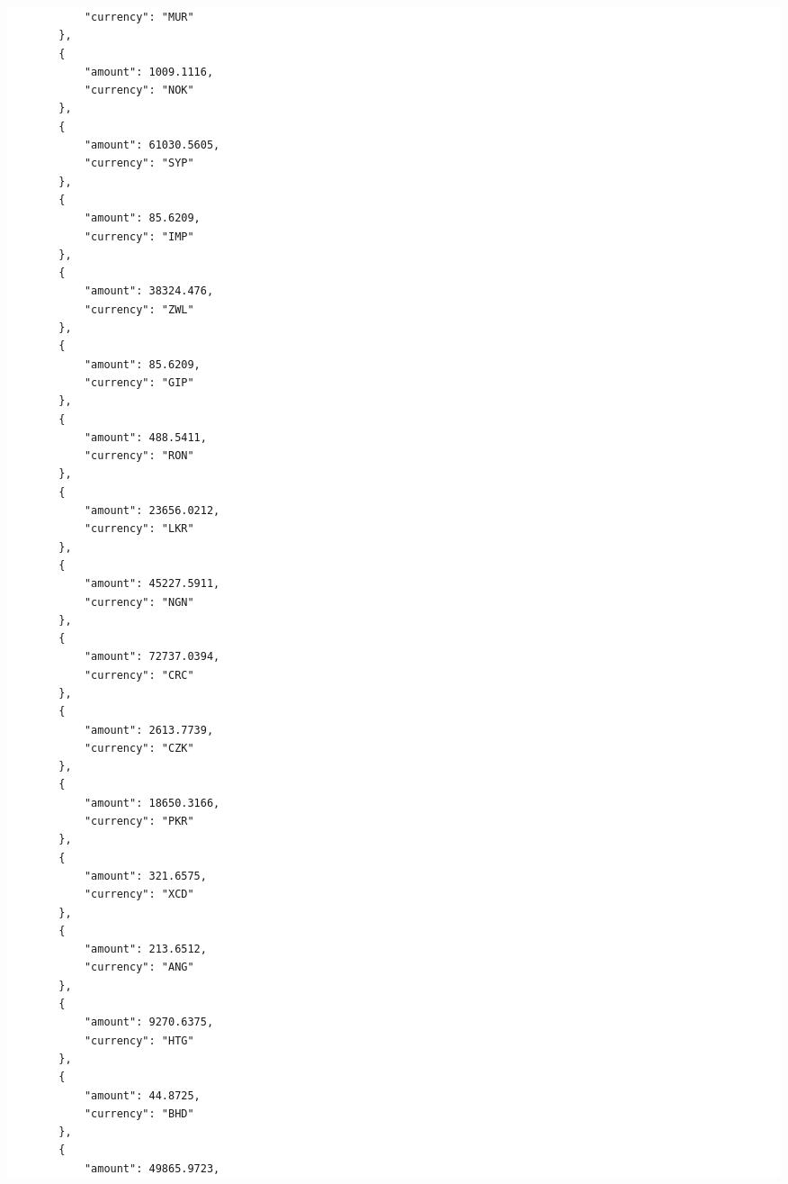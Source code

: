                 "currency": "MUR"
            },
            {
                "amount": 1009.1116,
                "currency": "NOK"
            },
            {
                "amount": 61030.5605,
                "currency": "SYP"
            },
            {
                "amount": 85.6209,
                "currency": "IMP"
            },
            {
                "amount": 38324.476,
                "currency": "ZWL"
            },
            {
                "amount": 85.6209,
                "currency": "GIP"
            },
            {
                "amount": 488.5411,
                "currency": "RON"
            },
            {
                "amount": 23656.0212,
                "currency": "LKR"
            },
            {
                "amount": 45227.5911,
                "currency": "NGN"
            },
            {
                "amount": 72737.0394,
                "currency": "CRC"
            },
            {
                "amount": 2613.7739,
                "currency": "CZK"
            },
            {
                "amount": 18650.3166,
                "currency": "PKR"
            },
            {
                "amount": 321.6575,
                "currency": "XCD"
            },
            {
                "amount": 213.6512,
                "currency": "ANG"
            },
            {
                "amount": 9270.6375,
                "currency": "HTG"
            },
            {
                "amount": 44.8725,
                "currency": "BHD"
            },
            {
                "amount": 49865.9723,